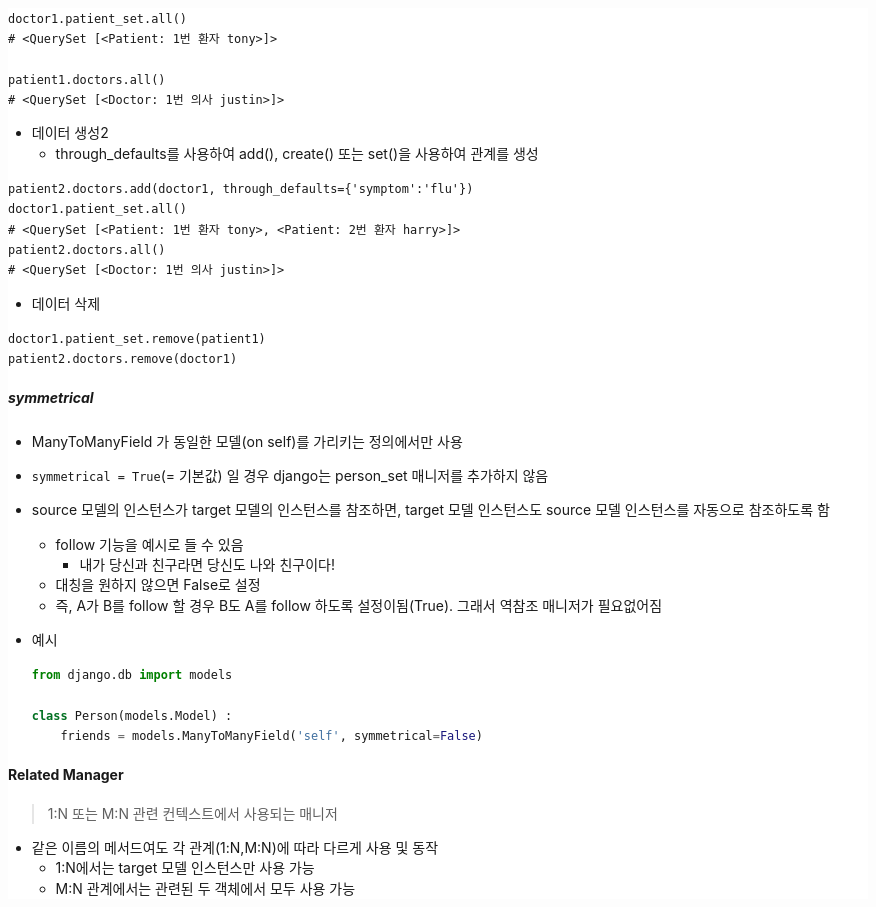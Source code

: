   ```shell
  doctor1.patient_set.all()
  # <QuerySet [<Patient: 1번 환자 tony>]>
  
  patient1.doctors.all()
  # <QuerySet [<Doctor: 1번 의사 justin>]>
  ```

  - 데이터 생성2
    - through_defaults를 사용하여 add(), create() 또는 set()을 사용하여 관계를 생성

  ```shell
  patient2.doctors.add(doctor1, through_defaults={'symptom':'flu'})
  doctor1.patient_set.all()
  # <QuerySet [<Patient: 1번 환자 tony>, <Patient: 2번 환자 harry>]>
  patient2.doctors.all()
  # <QuerySet [<Doctor: 1번 의사 justin>]>
  ```

  - 데이터 삭제

  ```shell
  doctor1.patient_set.remove(patient1)
  patient2.doctors.remove(doctor1)
  ```

  

##### symmetrical

- ManyToManyField 가 동일한 모델(on self)를 가리키는 정의에서만 사용

- `symmetrical = True`(= 기본값) 일 경우 django는 person_set 매니저를 추가하지 않음

- source 모델의 인스턴스가 target 모델의 인스턴스를 참조하면, target 모델 인스턴스도 source 모델 인스턴스를 자동으로 참조하도록 함

  - follow 기능을 예시로 들 수 있음
    - 내가 당신과 친구라면 당신도 나와 친구이다!
  - 대칭을 원하지 않으면 False로 설정
  - 즉, A가 B를 follow 할 경우 B도 A를 follow 하도록 설정이됨(True). 그래서 역참조 매니저가 필요없어짐

- 예시

  ```python
  from django.db import models
  
  class Person(models.Model) :
      friends = models.ManyToManyField('self', symmetrical=False)
  ```

  

#### Related Manager

> 1:N 또는 M:N 관련 컨텍스트에서 사용되는 매니저

- 같은 이름의 메서드여도 각 관계(1:N,M:N)에 따라 다르게 사용 및 동작
  - 1:N에서는 target 모델 인스턴스만 사용 가능
  - M:N 관계에서는 관련된 두 객체에서 모두 사용 가능

